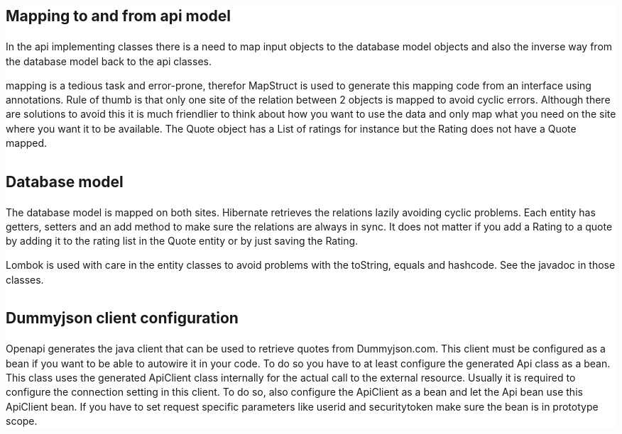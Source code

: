 ## Mapping to and from api model

In the api implementing classes there is a need to map input objects to the database model objects and also the inverse
way from the database model back to the api classes. 

mapping is a tedious task and error-prone, therefor MapStruct is used to generate this mapping code from an interface
using annotations. Rule of thumb is that only one site of the relation between 2 objects is mapped to avoid cyclic 
errors. Although there are solutions to avoid this it is much friendlier to think about how you want to use the data 
and only map what you need on the site where you want it to be available. The Quote object has a List of ratings for
instance but the Rating does not have a Quote mapped. 

## Database model

The database model is mapped on both sites. Hibernate retrieves the relations lazily avoiding cyclic problems. 
Each entity has getters, setters and an add method to make sure the relations are always in sync. It does not matter
if you add a Rating to a quote by adding it to the rating list in the Quote entity or by just saving the Rating.

Lombok is used with care in the entity classes to avoid problems with the toString, equals and hashcode. 
See the javadoc in those classes. 


## Dummyjson client configuration

Openapi generates the java client that can be used to retrieve quotes from Dummyjson.com. This client must be
configured as a bean if you want to be able to autowire it in your code. To do so you have to at least configure
the generated <resourcename>Api class as a bean. This class uses the generated ApiClient class internally for the actual call
to the external resource. Usually it is required to configure the connection setting in this client. To do so, also 
configure the ApiClient as a bean and let the <resourcename>Api bean use this ApiClient bean. If you have to set 
request specific parameters like userid and securitytoken make sure the bean is in prototype scope.

